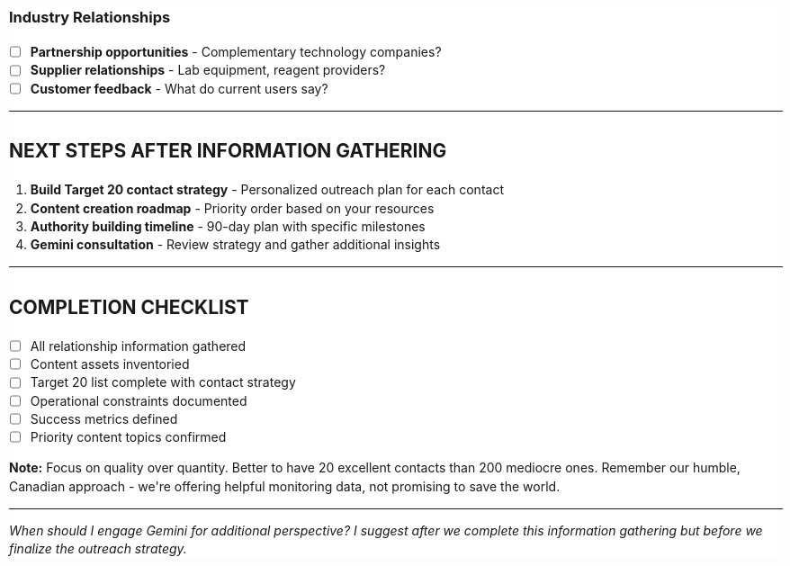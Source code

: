 ### Industry Relationships
- [ ] **Partnership opportunities** - Complementary technology companies?
- [ ] **Supplier relationships** - Lab equipment, reagent providers?
- [ ] **Customer feedback** - What do current users say?

---

## NEXT STEPS AFTER INFORMATION GATHERING

1. **Build Target 20 contact strategy** - Personalized outreach plan for each contact
2. **Content creation roadmap** - Priority order based on your resources
3. **Authority building timeline** - 90-day plan with specific milestones
4. **Gemini consultation** - Review strategy and gather additional insights

---

## COMPLETION CHECKLIST

- [ ] All relationship information gathered
- [ ] Content assets inventoried
- [ ] Target 20 list complete with contact strategy
- [ ] Operational constraints documented
- [ ] Success metrics defined
- [ ] Priority content topics confirmed

**Note:** Focus on quality over quantity. Better to have 20 excellent contacts than 200 mediocre ones. Remember our humble, Canadian approach - we're offering helpful monitoring data, not promising to save the world.

---

*When should I engage Gemini for additional perspective? I suggest after we complete this information gathering but before we finalize the outreach strategy.*